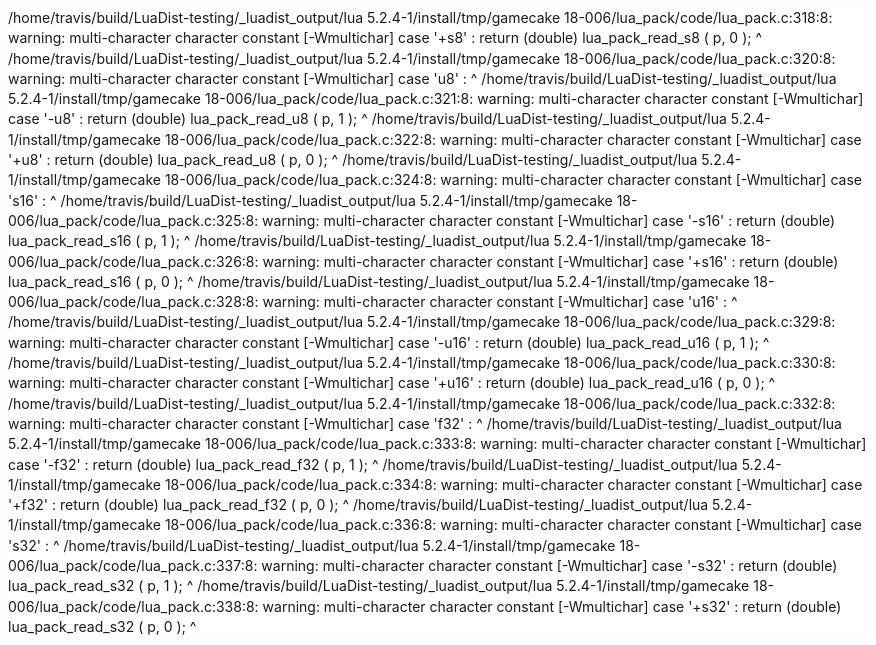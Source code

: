 /home/travis/build/LuaDist-testing/_luadist_output/lua 5.2.4-1/install/tmp/gamecake 18-006/lua_pack/code/lua_pack.c:318:8: warning: multi-character character constant [-Wmultichar]
   case '+s8' : return (double) lua_pack_read_s8 ( p, 0 );
        ^
/home/travis/build/LuaDist-testing/_luadist_output/lua 5.2.4-1/install/tmp/gamecake 18-006/lua_pack/code/lua_pack.c:320:8: warning: multi-character character constant [-Wmultichar]
   case 'u8' :
        ^
/home/travis/build/LuaDist-testing/_luadist_output/lua 5.2.4-1/install/tmp/gamecake 18-006/lua_pack/code/lua_pack.c:321:8: warning: multi-character character constant [-Wmultichar]
   case '-u8' : return (double) lua_pack_read_u8 ( p, 1 );
        ^
/home/travis/build/LuaDist-testing/_luadist_output/lua 5.2.4-1/install/tmp/gamecake 18-006/lua_pack/code/lua_pack.c:322:8: warning: multi-character character constant [-Wmultichar]
   case '+u8' : return (double) lua_pack_read_u8 ( p, 0 );
        ^
/home/travis/build/LuaDist-testing/_luadist_output/lua 5.2.4-1/install/tmp/gamecake 18-006/lua_pack/code/lua_pack.c:324:8: warning: multi-character character constant [-Wmultichar]
   case 's16' :
        ^
/home/travis/build/LuaDist-testing/_luadist_output/lua 5.2.4-1/install/tmp/gamecake 18-006/lua_pack/code/lua_pack.c:325:8: warning: multi-character character constant [-Wmultichar]
   case '-s16' : return (double) lua_pack_read_s16 ( p, 1 );
        ^
/home/travis/build/LuaDist-testing/_luadist_output/lua 5.2.4-1/install/tmp/gamecake 18-006/lua_pack/code/lua_pack.c:326:8: warning: multi-character character constant [-Wmultichar]
   case '+s16' : return (double) lua_pack_read_s16 ( p, 0 );
        ^
/home/travis/build/LuaDist-testing/_luadist_output/lua 5.2.4-1/install/tmp/gamecake 18-006/lua_pack/code/lua_pack.c:328:8: warning: multi-character character constant [-Wmultichar]
   case 'u16' :
        ^
/home/travis/build/LuaDist-testing/_luadist_output/lua 5.2.4-1/install/tmp/gamecake 18-006/lua_pack/code/lua_pack.c:329:8: warning: multi-character character constant [-Wmultichar]
   case '-u16' : return (double) lua_pack_read_u16 ( p, 1 );
        ^
/home/travis/build/LuaDist-testing/_luadist_output/lua 5.2.4-1/install/tmp/gamecake 18-006/lua_pack/code/lua_pack.c:330:8: warning: multi-character character constant [-Wmultichar]
   case '+u16' : return (double) lua_pack_read_u16 ( p, 0 );
        ^
/home/travis/build/LuaDist-testing/_luadist_output/lua 5.2.4-1/install/tmp/gamecake 18-006/lua_pack/code/lua_pack.c:332:8: warning: multi-character character constant [-Wmultichar]
   case 'f32' :
        ^
/home/travis/build/LuaDist-testing/_luadist_output/lua 5.2.4-1/install/tmp/gamecake 18-006/lua_pack/code/lua_pack.c:333:8: warning: multi-character character constant [-Wmultichar]
   case '-f32' : return (double) lua_pack_read_f32 ( p, 1 );
        ^
/home/travis/build/LuaDist-testing/_luadist_output/lua 5.2.4-1/install/tmp/gamecake 18-006/lua_pack/code/lua_pack.c:334:8: warning: multi-character character constant [-Wmultichar]
   case '+f32' : return (double) lua_pack_read_f32 ( p, 0 );
        ^
/home/travis/build/LuaDist-testing/_luadist_output/lua 5.2.4-1/install/tmp/gamecake 18-006/lua_pack/code/lua_pack.c:336:8: warning: multi-character character constant [-Wmultichar]
   case 's32' :
        ^
/home/travis/build/LuaDist-testing/_luadist_output/lua 5.2.4-1/install/tmp/gamecake 18-006/lua_pack/code/lua_pack.c:337:8: warning: multi-character character constant [-Wmultichar]
   case '-s32' : return (double) lua_pack_read_s32 ( p, 1 );
        ^
/home/travis/build/LuaDist-testing/_luadist_output/lua 5.2.4-1/install/tmp/gamecake 18-006/lua_pack/code/lua_pack.c:338:8: warning: multi-character character constant [-Wmultichar]
   case '+s32' : return (double) lua_pack_read_s32 ( p, 0 );
        ^
